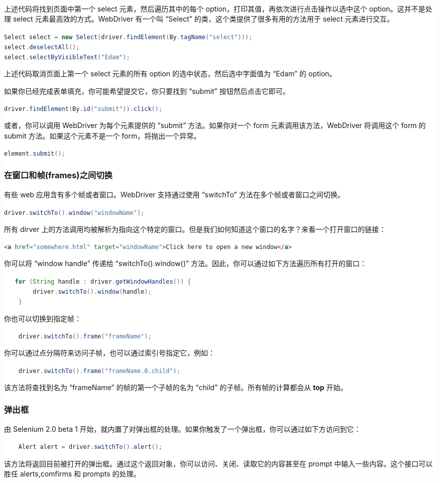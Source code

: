 上述代码将找到页面中第一个 select 元素，然后遍历其中的每个 option，打印其值，再依次进行点击操作以选中这个 option。这并不是处理 select 元素最高效的方式。WebDriver
有一个叫 “Select” 的类，这个类提供了很多有用的方法用于 select 元素进行交互。

```java
Select select = new Select(driver.findElement(By.tagName("select")));
select.deselectAll();
select.selectByVisibleText("Edam");
```

上述代码取消页面上第一个 select 元素的所有 option 的选中状态，然后选中字面值为 “Edam” 的 option。

如果你已经完成表单填充，你可能希望提交它，你只要找到 “submit” 按钮然后点击它即可。

```java
driver.findElement(By.id("submit")).click();
```

或者，你可以调用 WebDriver 为每个元素提供的 “submit” 方法。如果你对一个 form 元素调用该方法，WebDriver 将调用这个 form 的 submit 方法。如果这个元素不是一个 form，将抛出一个异常。

```java
element.submit();
```

### 在窗口和帧(frames)之间切换

有些 web 应用含有多个帧或者窗口。WebDriver 支持通过使用 “switchTo” 方法在多个帧或者窗口之间切换。

```java
driver.switchTo().window("windowName");
```

所有 dirver 上的方法调用均被解析为指向这个特定的窗口。但是我们如何知道这个窗口的名字？来看一个打开窗口的链接：

```html
<a href="somewhere.html" target="windowName">Click here to open a new window</a>
```

你可以将 “window handle” 传递给 “switchTo().window()” 方法。因此，你可以通过如下方法遍历所有打开的窗口：
```java
   for (String handle : driver.getWindowHandles()) {
        driver.switchTo().window(handle);
    }
```
你也可以切换到指定帧：
```java
    driver.switchTo().frame("frameName");
```
你可以通过点分隔符来访问子帧，也可以通过索引号指定它，例如：
```java
    driver.switchTo().frame("frameName.0.child");
```
该方法将查找到名为 “frameName” 的帧的第一个子帧的名为 “child” 的子帧。所有帧的计算都会从 **top** 开始。

### 弹出框

由 Selenium 2.0 beta 1 开始，就内置了对弹出框的处理。如果你触发了一个弹出框，你可以通过如下方访问到它：
```java
    Alert alert = driver.switchTo().alert();
```
该方法将返回目前被打开的弹出框。通过这个返回对象，你可以访问、关闭、读取它的内容甚至在 prompt 中输入一些内容。这个接口可以胜任 alerts,comfirms 和 prompts 的处理。
